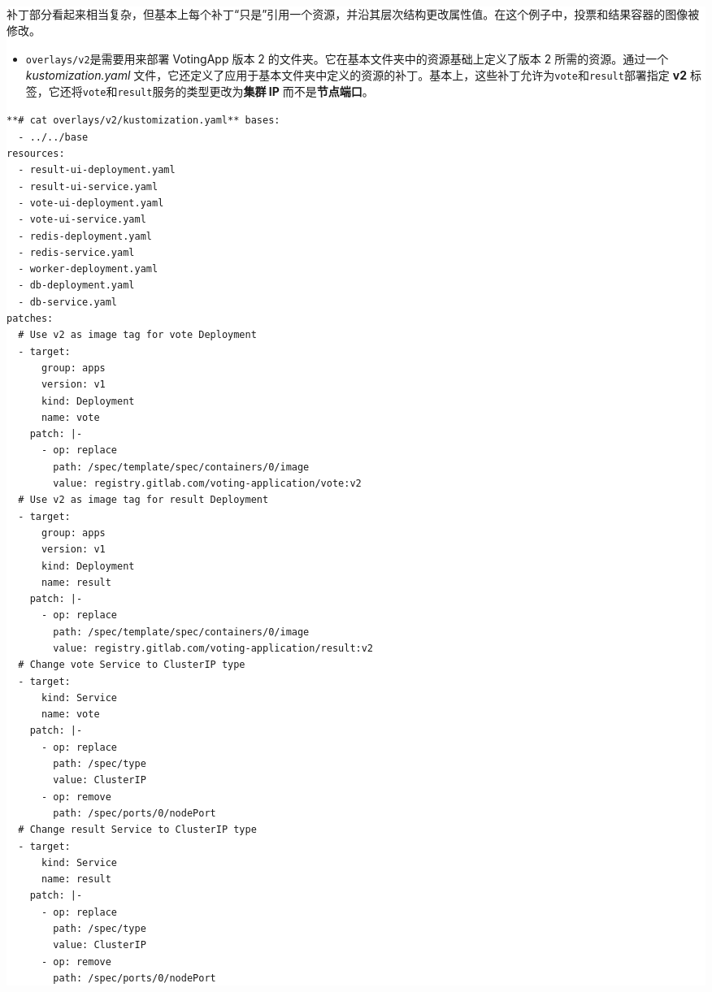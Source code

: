 补丁部分看起来相当复杂，但基本上每个补丁“只是”引用一个资源，并沿其层次结构更改属性值。在这个例子中，投票和结果容器的图像被修改。

*   `overlays/v2`是需要用来部署 VotingApp 版本 2 的文件夹。它在基本文件夹中的资源基础上定义了版本 2 所需的资源。通过一个 *kustomization.yaml* 文件，它还定义了应用于基本文件夹中定义的资源的补丁。基本上，这些补丁允许为`vote`和`result`部署指定 **v2** 标签，它还将`vote`和`result`服务的类型更改为**集群 IP** 而不是**节点端口**。

```
**# cat overlays/v2/kustomization.yaml** bases:
  - ../../base
resources:
  - result-ui-deployment.yaml
  - result-ui-service.yaml
  - vote-ui-deployment.yaml
  - vote-ui-service.yaml
  - redis-deployment.yaml
  - redis-service.yaml
  - worker-deployment.yaml
  - db-deployment.yaml
  - db-service.yaml
patches:
  # Use v2 as image tag for vote Deployment
  - target:
      group: apps
      version: v1
      kind: Deployment
      name: vote
    patch: |-
      - op: replace
        path: /spec/template/spec/containers/0/image
        value: registry.gitlab.com/voting-application/vote:v2
  # Use v2 as image tag for result Deployment
  - target:
      group: apps
      version: v1
      kind: Deployment
      name: result
    patch: |-
      - op: replace
        path: /spec/template/spec/containers/0/image
        value: registry.gitlab.com/voting-application/result:v2
  # Change vote Service to ClusterIP type
  - target:
      kind: Service
      name: vote
    patch: |-
      - op: replace
        path: /spec/type
        value: ClusterIP
      - op: remove
        path: /spec/ports/0/nodePort
  # Change result Service to ClusterIP type
  - target:
      kind: Service
      name: result
    patch: |-
      - op: replace
        path: /spec/type
        value: ClusterIP
      - op: remove
        path: /spec/ports/0/nodePort
```
